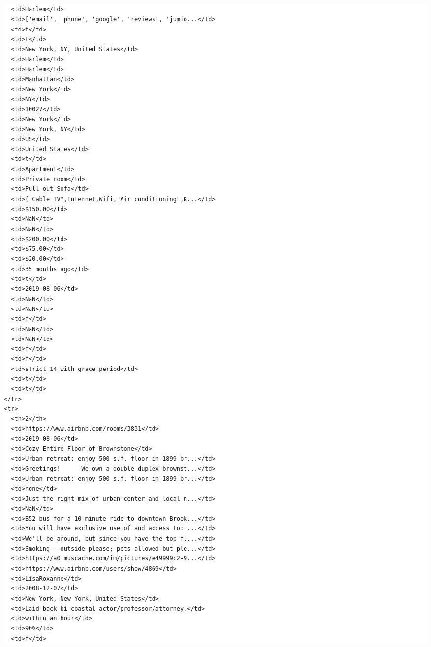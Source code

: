       <td>Harlem</td>
      <td>['email', 'phone', 'google', 'reviews', 'jumio...</td>
      <td>t</td>
      <td>t</td>
      <td>New York, NY, United States</td>
      <td>Harlem</td>
      <td>Harlem</td>
      <td>Manhattan</td>
      <td>New York</td>
      <td>NY</td>
      <td>10027</td>
      <td>New York</td>
      <td>New York, NY</td>
      <td>US</td>
      <td>United States</td>
      <td>t</td>
      <td>Apartment</td>
      <td>Private room</td>
      <td>Pull-out Sofa</td>
      <td>{"Cable TV",Internet,Wifi,"Air conditioning",K...</td>
      <td>$150.00</td>
      <td>NaN</td>
      <td>NaN</td>
      <td>$200.00</td>
      <td>$75.00</td>
      <td>$20.00</td>
      <td>35 months ago</td>
      <td>t</td>
      <td>2019-08-06</td>
      <td>NaN</td>
      <td>NaN</td>
      <td>f</td>
      <td>NaN</td>
      <td>NaN</td>
      <td>f</td>
      <td>f</td>
      <td>strict_14_with_grace_period</td>
      <td>t</td>
      <td>t</td>
    </tr>
    <tr>
      <th>2</th>
      <td>https://www.airbnb.com/rooms/3831</td>
      <td>2019-08-06</td>
      <td>Cozy Entire Floor of Brownstone</td>
      <td>Urban retreat: enjoy 500 s.f. floor in 1899 br...</td>
      <td>Greetings!      We own a double-duplex brownst...</td>
      <td>Urban retreat: enjoy 500 s.f. floor in 1899 br...</td>
      <td>none</td>
      <td>Just the right mix of urban center and local n...</td>
      <td>NaN</td>
      <td>B52 bus for a 10-minute ride to downtown Brook...</td>
      <td>You will have exclusive use of and access to: ...</td>
      <td>We'll be around, but since you have the top fl...</td>
      <td>Smoking - outside please; pets allowed but ple...</td>
      <td>https://a0.muscache.com/im/pictures/e49999c2-9...</td>
      <td>https://www.airbnb.com/users/show/4869</td>
      <td>LisaRoxanne</td>
      <td>2008-12-07</td>
      <td>New York, New York, United States</td>
      <td>Laid-back bi-coastal actor/professor/attorney.</td>
      <td>within an hour</td>
      <td>90%</td>
      <td>f</td>